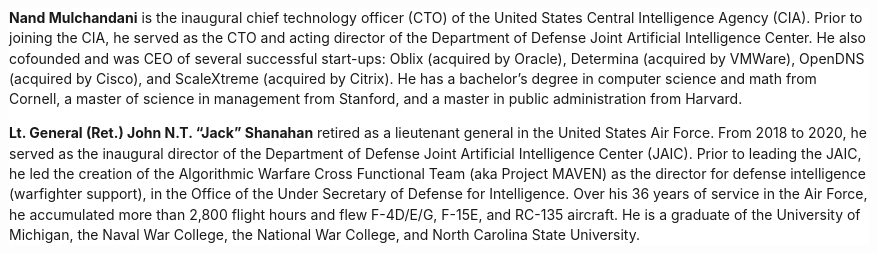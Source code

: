 __Nand Mulchandani__ is the inaugural chief technology officer (CTO) of the United States Central Intelligence Agency (CIA). Prior to joining the CIA, he served as the CTO and acting director of the Department of Defense Joint Artificial Intelligence Center. He also cofounded and was CEO of several successful start-ups: Oblix (acquired by Oracle), Determina (acquired by VMWare), OpenDNS (acquired by Cisco), and ScaleXtreme (acquired by Citrix). He has a bachelor’s degree in computer science and math from Cornell, a master of science in management from Stanford, and a master in public administration from Harvard.

__Lt. General (Ret.) John N.T. “Jack” Shanahan__ retired as a lieutenant general in the United States Air Force. From 2018 to 2020, he served as the inaugural director of the Department of Defense Joint Artificial Intelligence Center (JAIC). Prior to leading the JAIC, he led the creation of the Algorithmic Warfare Cross Functional Team (aka Project MAVEN) as the director for defense intelligence (warfighter support), in the Office of the Under Secretary of Defense for Intelligence. Over his 36 years of service in the Air Force, he accumulated more than 2,800 flight hours and flew F-4D/E/G, F-15E, and RC-135 aircraft. He is a graduate of the University of Michigan, the Naval War College, the National War College, and North Carolina State University.
